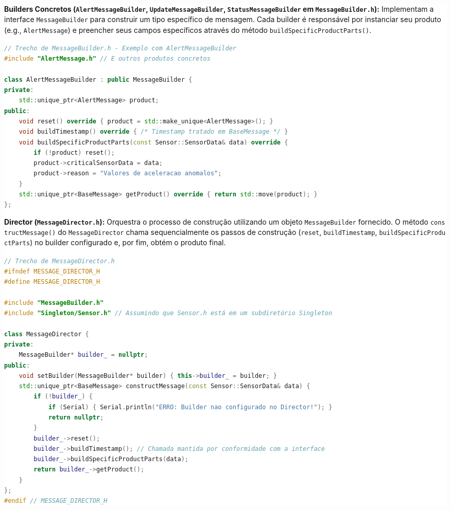 **Builders Concretos (`AlertMessageBuilder`, `UpdateMessageBuilder`, `StatusMessageBuilder` em `MessageBuilder.h`):**
Implementam a interface `MessageBuilder` para construir um tipo específico de mensagem. Cada builder é responsável por instanciar seu produto (e.g., `AlertMessage`) e preencher seus campos específicos através do método `buildSpecificProductParts()`.

```cpp
// Trecho de MessageBuilder.h - Exemplo com AlertMessageBuilder
#include "AlertMessage.h" // E outros produtos concretos

class AlertMessageBuilder : public MessageBuilder {
private:
    std::unique_ptr<AlertMessage> product;
public:
    void reset() override { product = std::make_unique<AlertMessage>(); }
    void buildTimestamp() override { /* Timestamp tratado em BaseMessage */ }
    void buildSpecificProductParts(const Sensor::SensorData& data) override {
        if (!product) reset();
        product->criticalSensorData = data;
        product->reason = "Valores de aceleracao anomalos";
    }
    std::unique_ptr<BaseMessage> getProduct() override { return std::move(product); }
};
```

**Director (`MessageDirector.h`):**
Orquestra o processo de construção utilizando um objeto `MessageBuilder` fornecido. O método `constructMessage()` do `MessageDirector` chama sequencialmente os passos de construção (`reset`, `buildTimestamp`, `buildSpecificProductParts`) no builder configurado e, por fim, obtém o produto final.

```cpp
// Trecho de MessageDirector.h
#ifndef MESSAGE_DIRECTOR_H
#define MESSAGE_DIRECTOR_H

#include "MessageBuilder.h"
#include "Singleton/Sensor.h" // Assumindo que Sensor.h está em um subdiretório Singleton

class MessageDirector {
private:
    MessageBuilder* builder_ = nullptr;
public:
    void setBuilder(MessageBuilder* builder) { this->builder_ = builder; }
    std::unique_ptr<BaseMessage> constructMessage(const Sensor::SensorData& data) {
        if (!builder_) {
            if (Serial) { Serial.println("ERRO: Builder nao configurado no Director!"); }
            return nullptr;
        }
        builder_->reset();
        builder_->buildTimestamp(); // Chamada mantida por conformidade com a interface
        builder_->buildSpecificProductParts(data);
        return builder_->getProduct();
    }
};
#endif // MESSAGE_DIRECTOR_H
```
